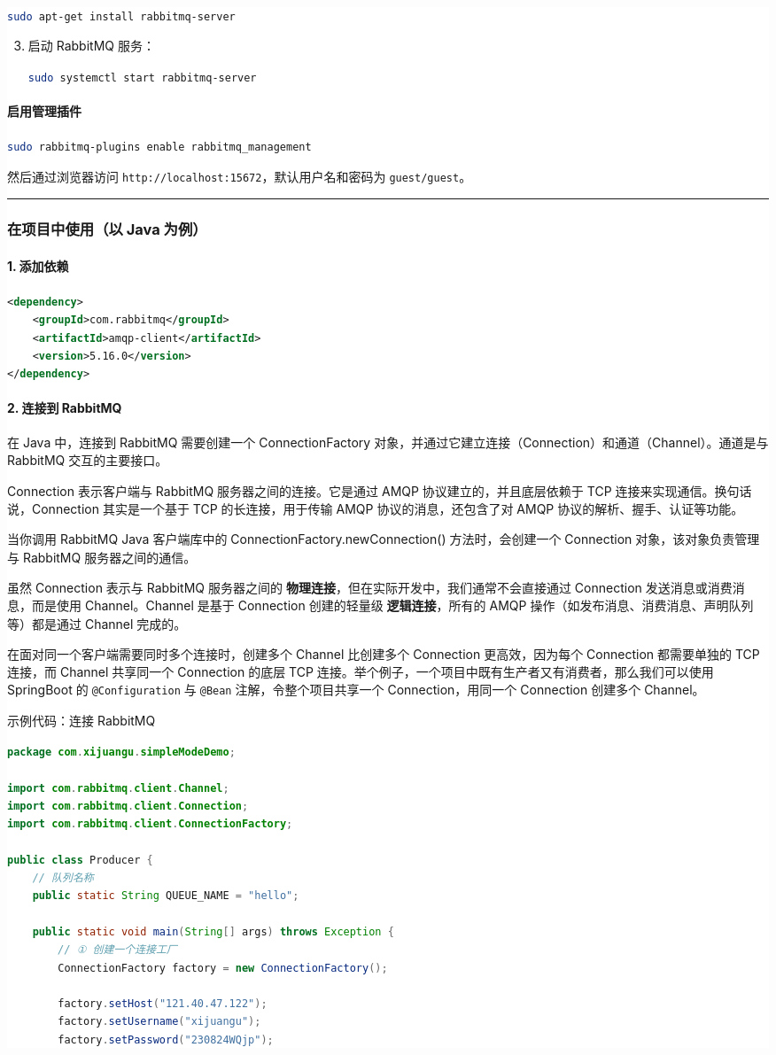    ```bash
   sudo apt-get install rabbitmq-server
   ```

3. 启动 RabbitMQ 服务：

   ```bash
   sudo systemctl start rabbitmq-server
   ```

#### 启用管理插件

```bash
sudo rabbitmq-plugins enable rabbitmq_management
```

然后通过浏览器访问 `http://localhost:15672`，默认用户名和密码为 `guest/guest`。

---

### 在项目中使用（以 Java 为例）

#### 1. 添加依赖

```xml
<dependency>
    <groupId>com.rabbitmq</groupId>
    <artifactId>amqp-client</artifactId>
    <version>5.16.0</version>
</dependency>
```

#### 2. 连接到 RabbitMQ

在 Java 中，连接到 RabbitMQ 需要创建一个 ConnectionFactory 对象，并通过它建立连接（Connection）和通道（Channel）。通道是与 RabbitMQ 交互的主要接口。

Connection 表示客户端与 RabbitMQ 服务器之间的连接。它是通过 AMQP 协议建立的，并且底层依赖于 TCP 连接来实现通信。换句话说，Connection 其实是一个基于 TCP 的长连接，用于传输 AMQP 协议的消息，还包含了对 AMQP 协议的解析、握手、认证等功能。

当你调用 RabbitMQ Java 客户端库中的 ConnectionFactory.newConnection() 方法时，会创建一个 Connection 对象，该对象负责管理与 RabbitMQ 服务器之间的通信。

虽然 Connection 表示与 RabbitMQ 服务器之间的 **物理连接**，但在实际开发中，我们通常不会直接通过 Connection 发送消息或消费消息，而是使用 Channel。Channel 是基于 Connection 创建的轻量级 **逻辑连接**，所有的 AMQP 操作（如发布消息、消费消息、声明队列等）都是通过 Channel 完成的。

在面对同一个客户端需要同时多个连接时，创建多个 Channel 比创建多个 Connection 更高效，因为每个 Connection 都需要单独的 TCP 连接，而 Channel 共享同一个 Connection 的底层 TCP 连接。举个例子，一个项目中既有生产者又有消费者，那么我们可以使用 SpringBoot 的 `@Configuration` 与 `@Bean` 注解，令整个项目共享一个 Connection，用同一个 Connection 创建多个 Channel。

示例代码：连接 RabbitMQ

```java
package com.xijuangu.simpleModeDemo;

import com.rabbitmq.client.Channel;
import com.rabbitmq.client.Connection;
import com.rabbitmq.client.ConnectionFactory;

public class Producer {
    // 队列名称
    public static String QUEUE_NAME = "hello";

    public static void main(String[] args) throws Exception {
        // ① 创建一个连接工厂
        ConnectionFactory factory = new ConnectionFactory();

        factory.setHost("121.40.47.122");
        factory.setUsername("xijuangu");
        factory.setPassword("230824WQjp");

```
